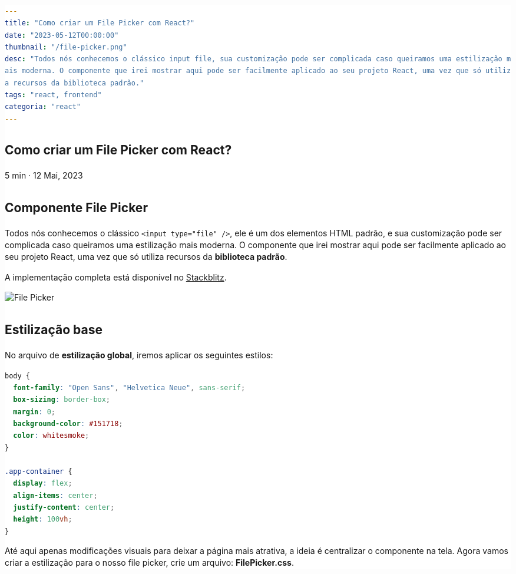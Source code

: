 ```yaml
---
title: "Como criar um File Picker com React?"
date: "2023-05-12T00:00:00"
thumbnail: "/file-picker.png"
desc: "Todos nós conhecemos o clássico input file, sua customização pode ser complicada caso queiramos uma estilização mais moderna. O componente que irei mostrar aqui pode ser facilmente aplicado ao seu projeto React, uma vez que só utiliza recursos da biblioteca padrão."
tags: "react, frontend"
categoria: "react"
---
```


<section className="intro">
<h1>Como criar um File Picker com React?</h1>
<i className="bi bi-clock-fill mr-xs"></i><span> 5 min · </span><i className="bi bi-calendar mr-xs"></i><span> 12 Mai, 2023</span>
</section>

## Componente File Picker

Todos nós conhecemos o clássico `<input type="file" />`, ele é um dos elementos HTML padrão, e sua customização pode ser complicada caso queiramos uma estilização mais moderna. O componente que irei mostrar aqui pode ser facilmente aplicado ao seu projeto React, uma vez que só utiliza recursos da **biblioteca padrão**.

A implementação completa está disponível no <a href="https://stackblitz.com/edit/react-wuolto" target="_blank">Stackblitz</a>.

<img src="/screenshot-file-picker.png" className="image" alt="File Picker"/>

## Estilização base

No arquivo de **estilização global**, iremos aplicar os seguintes estilos:

```css
body {
  font-family: "Open Sans", "Helvetica Neue", sans-serif;
  box-sizing: border-box;
  margin: 0;
  background-color: #151718;
  color: whitesmoke;
}

.app-container {
  display: flex;
  align-items: center;
  justify-content: center;
  height: 100vh;
}
```

Até aqui apenas modificações visuais para deixar a página mais atrativa, a ideia é centralizar o componente na tela. Agora vamos criar a estilização para o nosso file picker, crie um arquivo: **FilePicker.css**.
